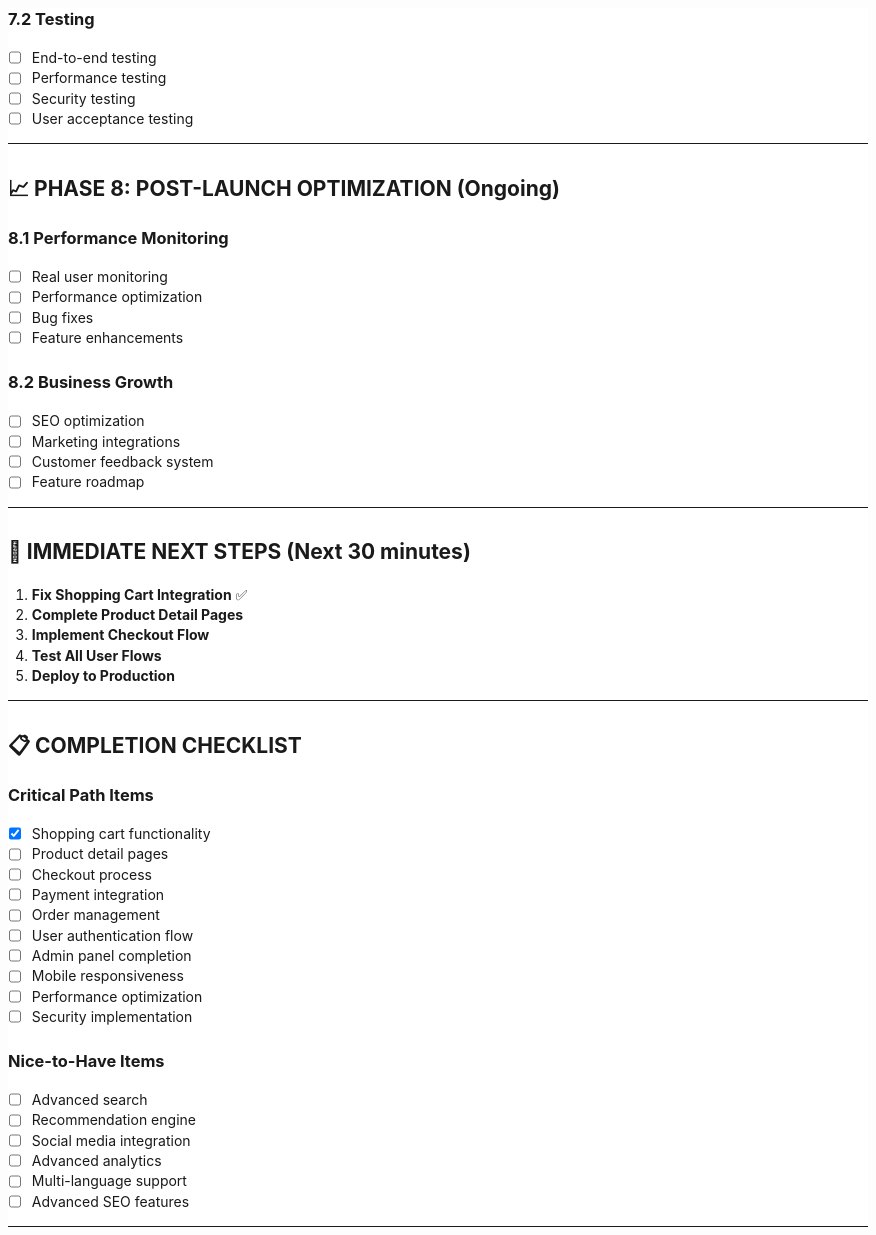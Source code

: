 ### 7.2 Testing
- [ ] End-to-end testing
- [ ] Performance testing
- [ ] Security testing
- [ ] User acceptance testing

---

## 📈 PHASE 8: POST-LAUNCH OPTIMIZATION (Ongoing)

### 8.1 Performance Monitoring
- [ ] Real user monitoring
- [ ] Performance optimization
- [ ] Bug fixes
- [ ] Feature enhancements

### 8.2 Business Growth
- [ ] SEO optimization
- [ ] Marketing integrations
- [ ] Customer feedback system
- [ ] Feature roadmap

---

## 🎯 IMMEDIATE NEXT STEPS (Next 30 minutes)

1. **Fix Shopping Cart Integration** ✅
2. **Complete Product Detail Pages**
3. **Implement Checkout Flow**
4. **Test All User Flows**
5. **Deploy to Production**

---

## 📋 COMPLETION CHECKLIST

### Critical Path Items
- [x] Shopping cart functionality
- [ ] Product detail pages
- [ ] Checkout process
- [ ] Payment integration
- [ ] Order management
- [ ] User authentication flow
- [ ] Admin panel completion
- [ ] Mobile responsiveness
- [ ] Performance optimization
- [ ] Security implementation

### Nice-to-Have Items
- [ ] Advanced search
- [ ] Recommendation engine
- [ ] Social media integration
- [ ] Advanced analytics
- [ ] Multi-language support
- [ ] Advanced SEO features

---